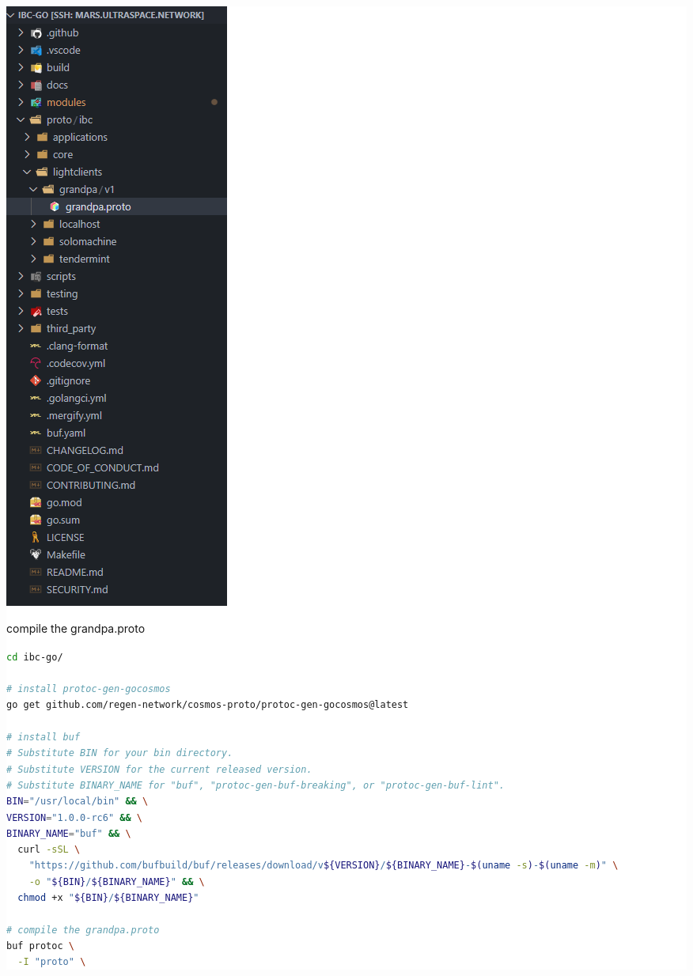 ![微信图片_20211031092356.png](GRANDPA%20light%20client(mock)%20on%20cosmos%200714981dc71f40a69ae229c3d12209f8/%E5%BE%AE%E4%BF%A1%E5%9B%BE%E7%89%87_20211031092356.png)

compile the grandpa.proto

```bash
cd ibc-go/

# install protoc-gen-gocosmos
go get github.com/regen-network/cosmos-proto/protoc-gen-gocosmos@latest

# install buf
# Substitute BIN for your bin directory.
# Substitute VERSION for the current released version.
# Substitute BINARY_NAME for "buf", "protoc-gen-buf-breaking", or "protoc-gen-buf-lint".
BIN="/usr/local/bin" && \
VERSION="1.0.0-rc6" && \
BINARY_NAME="buf" && \
  curl -sSL \
    "https://github.com/bufbuild/buf/releases/download/v${VERSION}/${BINARY_NAME}-$(uname -s)-$(uname -m)" \
    -o "${BIN}/${BINARY_NAME}" && \
  chmod +x "${BIN}/${BINARY_NAME}"

# compile the grandpa.proto
buf protoc \
  -I "proto" \
```